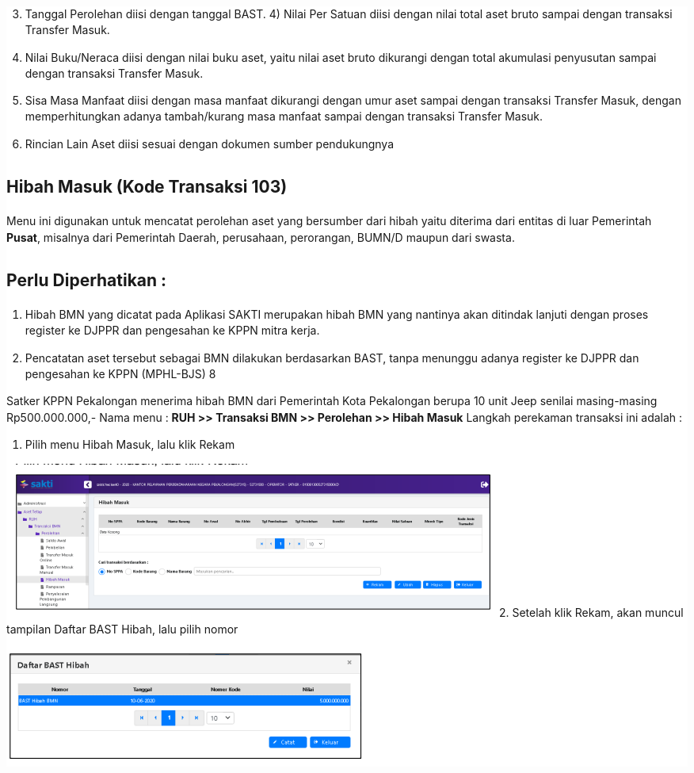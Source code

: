 3) Tanggal Perolehan diisi dengan tanggal BAST. 4) Nilai Per Satuan diisi dengan nilai total aset bruto sampai dengan transaksi Transfer Masuk.

5) Nilai Buku/Neraca diisi dengan nilai buku aset, yaitu nilai aset bruto dikurangi dengan total akumulasi penyusutan sampai dengan transaksi Transfer Masuk.

6) Sisa Masa Manfaat diisi dengan masa manfaat dikurangi dengan umur aset sampai dengan transaksi Transfer Masuk, dengan memperhitungkan adanya tambah/kurang masa manfaat sampai dengan transaksi Transfer Masuk.

7) Rincian Lain Aset diisi sesuai dengan dokumen sumber pendukungnya

## Hibah Masuk (Kode Transaksi 103)

Menu ini digunakan untuk mencatat perolehan aset yang bersumber dari hibah yaitu diterima dari entitas di luar Pemerintah **Pusat**, misalnya dari Pemerintah Daerah, perusahaan, perorangan, BUMN/D maupun dari swasta.

## Perlu Diperhatikan :

1. Hibah BMN yang dicatat pada Aplikasi SAKTI merupakan hibah BMN yang nantinya akan ditindak lanjuti dengan proses register ke DJPPR dan pengesahan ke KPPN mitra kerja. 

2. Pencatatan aset tersebut sebagai BMN dilakukan berdasarkan BAST, tanpa menunggu adanya register ke DJPPR dan pengesahan ke KPPN (MPHL-BJS)
8

Satker KPPN Pekalongan menerima hibah BMN dari Pemerintah Kota Pekalongan berupa 10 unit Jeep senilai masing-masing Rp500.000.000,- Nama menu : **RUH >> Transaksi BMN >> Perolehan >> Hibah Masuk** Langkah perekaman transaksi ini adalah :
1. Pilih menu Hibah Masuk, lalu klik Rekam

![12_image_0.png](12_image_0.png) 2. Setelah klik Rekam, akan muncul tampilan Daftar BAST Hibah, lalu pilih nomor 

![12_image_1.png](12_image_1.png)
